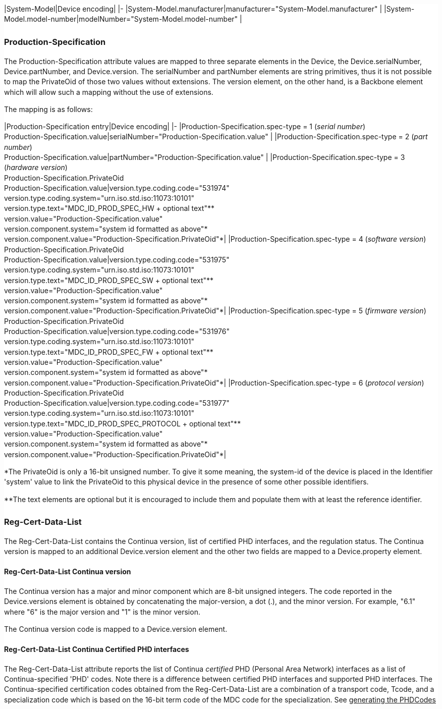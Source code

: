 |System-Model|Device encoding|
|- 
|System-Model.manufacturer|manufacturer="System-Model.manufacturer" |
|System-Model.model-number|modelNumber="System-Model.model-number" |

### Production-Specification ###
The Production-Specification attribute values are mapped to three separate elements in the Device, the Device.serialNumber, Device.partNumber, and Device.version. The serialNumber and partNumber elements are string primitives, thus it is not possible to map the PrivateOid of those two values without extensions. The version element, on the other hand, is a Backbone element which will allow such a mapping without the use of extensions.

The mapping is as follows:

|Production-Specification entry|Device encoding|
|- 
|Production-Specification.spec-type = 1 (*serial number*)<br>Production-Specification.value|serialNumber="Production-Specification.value" |
|Production-Specification.spec-type = 2 (*part number*)<br>Production-Specification.value|partNumber="Production-Specification.value" |
|Production-Specification.spec-type = 3 (*hardware version*)<br>Production-Specification.PrivateOid<br>Production-Specification.value|version.type.coding.code="531974"<br>version.type.coding.system="urn.iso.std.iso:11073:10101"<br>version.type.text="MDC_ID_PROD_SPEC_HW + optional text"\*\*<br>version.value="Production-Specification.value"<br>version.component.system="system id formatted as above"\*<br> version.component.value="Production-Specification.PrivateOid"\*|
|Production-Specification.spec-type = 4 (*software version*)<br>Production-Specification.PrivateOid<br>Production-Specification.value|version.type.coding.code="531975"<br>version.type.coding.system="urn.iso.std.iso:11073:10101"<br>version.type.text="MDC_ID_PROD_SPEC_SW + optional text"\*\*<br>version.value="Production-Specification.value"<br>version.component.system="system id formatted as above"\*<br> version.component.value="Production-Specification.PrivateOid"\*|
|Production-Specification.spec-type = 5 (*firmware version*)<br>Production-Specification.PrivateOid<br>Production-Specification.value|version.type.coding.code="531976"<br>version.type.coding.system="urn.iso.std.iso:11073:10101"<br>version.type.text="MDC_ID_PROD_SPEC_FW + optional text"\*\*<br>version.value="Production-Specification.value"<br>version.component.system="system id formatted as above"\*<br> version.component.value="Production-Specification.PrivateOid"\*|
|Production-Specification.spec-type = 6 (*protocol version*)<br>Production-Specification.PrivateOid<br>Production-Specification.value|version.type.coding.code="531977"<br>version.type.coding.system="urn.iso.std.iso:11073:10101"<br>version.type.text="MDC_ID_PROD_SPEC_PROTOCOL + optional text"\*\*<br>version.value="Production-Specification.value"<br>version.component.system="system id formatted as above"\*<br> version.component.value="Production-Specification.PrivateOid"\*|

*The PrivateOid is only a 16-bit unsigned number. To give it some meaning, the system-id of the device is placed in the Identifier 'system' value to link the PrivateOid to this physical device in the presence of some other possible identifiers.

**The text elements are optional but it is encouraged to include them and populate them with at least the reference identifier.

### Reg-Cert-Data-List ###
The Reg-Cert-Data-List contains the Continua version, list of certified PHD interfaces, and the regulation status. The Continua version is mapped to an additional Device.version element and the other two fields are mapped to a Device.property element.

#### Reg-Cert-Data-List Continua version

The Continua version has a major and minor component which are 8-bit unsigned integers. The code reported in the Device.versions element is obtained by concatenating the major-version, a dot (.), and the minor version. For example, "6.1" where "6" is the major version and "1" is the minor version. 

The Continua version code is mapped to a Device.version element.

#### Reg-Cert-Data-List Continua Certified PHD interfaces
The Reg-Cert-Data-List attribute reports the list of Continua *certified* PHD (Personal Area Network) interfaces as a list of Continua-specified 'PHD' codes. Note there is a difference between certified PHD interfaces and supported PHD interfaces. The Continua-specified certification codes obtained from the Reg-Cert-Data-List are a combination of a transport code, Tcode, and a specialization code which is based on the 16-bit term code of the MDC code for the specialization. See [generating the PHDCodes](ContinuaPersonalAreaNetworkCodes.html)
